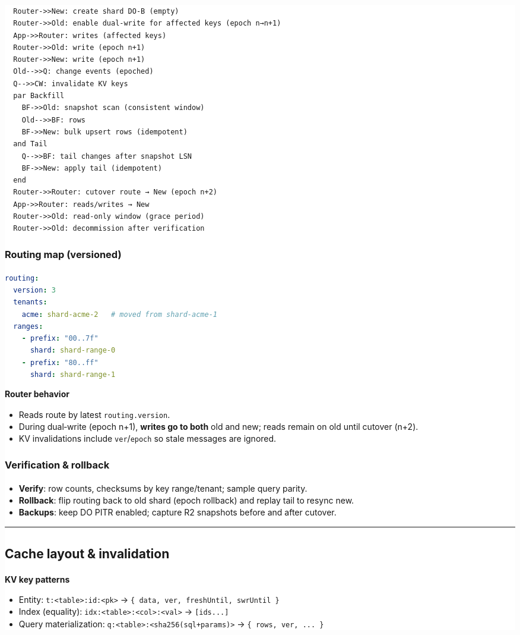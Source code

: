 ```mermaid
  Router->>New: create shard DO‑B (empty)
  Router->>Old: enable dual‑write for affected keys (epoch n→n+1)
  App->>Router: writes (affected keys)
  Router->>Old: write (epoch n+1)
  Router->>New: write (epoch n+1)
  Old-->>Q: change events (epoched)
  Q-->>CW: invalidate KV keys
  par Backfill
    BF->>Old: snapshot scan (consistent window)
    Old-->>BF: rows
    BF->>New: bulk upsert rows (idempotent)
  and Tail
    Q-->>BF: tail changes after snapshot LSN
    BF->>New: apply tail (idempotent)
  end
  Router->>Router: cutover route → New (epoch n+2)
  App->>Router: reads/writes → New
  Router->>Old: read‑only window (grace period)
  Router->>Old: decommission after verification
```

### Routing map (versioned)
```yaml
routing:
  version: 3
  tenants:
    acme: shard-acme-2   # moved from shard-acme-1
  ranges:
    - prefix: "00..7f"
      shard: shard-range-0
    - prefix: "80..ff"
      shard: shard-range-1
```

**Router behavior**
- Reads route by latest `routing.version`.
- During dual‑write (epoch n+1), **writes go to both** old and new; reads remain on old until cutover (n+2).
- KV invalidations include `ver`/`epoch` so stale messages are ignored.

### Verification & rollback
- **Verify**: row counts, checksums by key range/tenant; sample query parity.
- **Rollback**: flip routing back to old shard (epoch rollback) and replay tail to resync new.
- **Backups**: keep DO PITR enabled; capture R2 snapshots before and after cutover.

---

## Cache layout & invalidation
**KV key patterns**
- Entity: `t:<table>:id:<pk>` → `{ data, ver, freshUntil, swrUntil }`
- Index (equality): `idx:<table>:<col>:<val>` → `[ids...]`
- Query materialization: `q:<table>:<sha256(sql+params)>` → `{ rows, ver, ... }`
